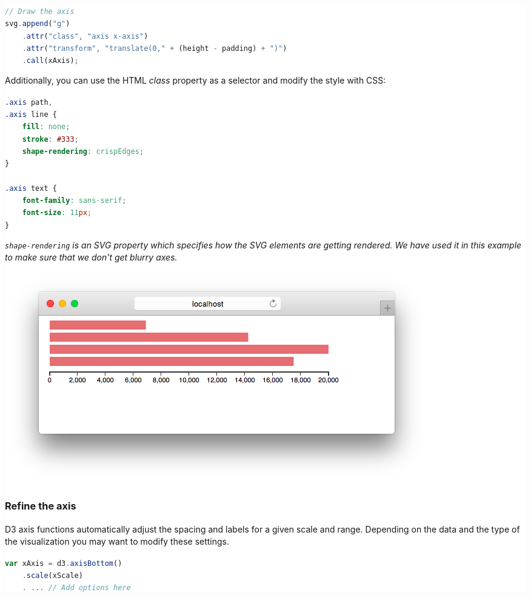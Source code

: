 ```javascript
// Draw the axis
svg.append("g")
	.attr("class", "axis x-axis")
	.attr("transform", "translate(0," + (height - padding) + ")")
	.call(xAxis);
```

Additionally, you can use the HTML *class* property as a selector and modify the style with CSS:

```css
.axis path,
.axis line {
	fill: none;
	stroke: #333;
	shape-rendering: crispEdges;
}

.axis text {
	font-family: sans-serif;
	font-size: 11px;
}
```

*```shape-rendering``` is an SVG property which specifies how the SVG elements are getting rendered. We have used it in this example to make sure that we don't get blurry axes.*

![D3 Axis 2](img/cs14115-d3-axis-2.png?raw=true "D3 Axis 2")


### Refine the axis

D3 axis functions automatically adjust the spacing and labels for a given scale and range. Depending on the data and the type of the visualization you may want to modify these settings.

```javascript
var xAxis = d3.axisBottom()
	.scale(xScale)
	. ... // Add options here
```
